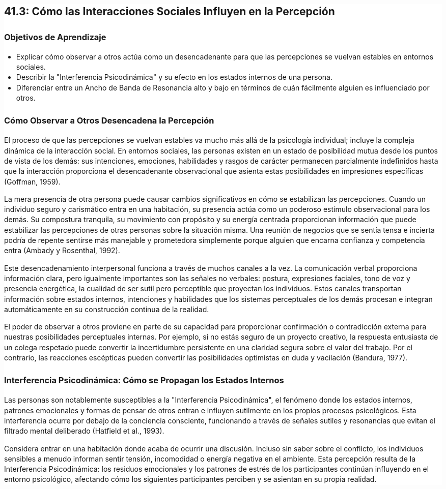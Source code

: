 ## **41.3:** Cómo las Interacciones Sociales Influyen en la Percepción
### Objetivos de Aprendizaje

- Explicar cómo observar a otros actúa como un desencadenante para que las percepciones se vuelvan estables en entornos sociales.
- Describir la "Interferencia Psicodinámica" y su efecto en los estados internos de una persona.
- Diferenciar entre un Ancho de Banda de Resonancia alto y bajo en términos de cuán fácilmente alguien es influenciado por otros.

### Cómo Observar a Otros Desencadena la Percepción

El proceso de que las percepciones se vuelvan estables va mucho más allá de la psicología individual; incluye la compleja dinámica de la interacción social. En entornos sociales, las personas existen en un estado de posibilidad mutua desde los puntos de vista de los demás: sus intenciones, emociones, habilidades y rasgos de carácter permanecen parcialmente indefinidos hasta que la interacción proporciona el desencadenante observacional que asienta estas posibilidades en impresiones específicas (Goffman, 1959).

La mera presencia de otra persona puede causar cambios significativos en cómo se estabilizan las percepciones. Cuando un individuo seguro y carismático entra en una habitación, su presencia actúa como un poderoso estímulo observacional para los demás. Su compostura tranquila, su movimiento con propósito y su energía centrada proporcionan información que puede estabilizar las percepciones de otras personas sobre la situación misma. Una reunión de negocios que se sentía tensa e incierta podría de repente sentirse más manejable y prometedora simplemente porque alguien que encarna confianza y competencia entra (Ambady y Rosenthal, 1992).

Este desencadenamiento interpersonal funciona a través de muchos canales a la vez. La comunicación verbal proporciona información clara, pero igualmente importantes son las señales no verbales: postura, expresiones faciales, tono de voz y presencia energética, la cualidad de ser sutil pero perceptible que proyectan los individuos. Estos canales transportan información sobre estados internos, intenciones y habilidades que los sistemas perceptuales de los demás procesan e integran automáticamente en su construcción continua de la realidad.

El poder de observar a otros proviene en parte de su capacidad para proporcionar confirmación o contradicción externa para nuestras posibilidades perceptuales internas. Por ejemplo, si no estás seguro de un proyecto creativo, la respuesta entusiasta de un colega respetado puede convertir la incertidumbre persistente en una claridad segura sobre el valor del trabajo. Por el contrario, las reacciones escépticas pueden convertir las posibilidades optimistas en duda y vacilación (Bandura, 1977).

### Interferencia Psicodinámica: Cómo se Propagan los Estados Internos

Las personas son notablemente susceptibles a la "Interferencia Psicodinámica", el fenómeno donde los estados internos, patrones emocionales y formas de pensar de otros entran e influyen sutilmente en los propios procesos psicológicos. Esta interferencia ocurre por debajo de la conciencia consciente, funcionando a través de señales sutiles y resonancias que evitan el filtrado mental deliberado (Hatfield et al., 1993).

Considera entrar en una habitación donde acaba de ocurrir una discusión. Incluso sin saber sobre el conflicto, los individuos sensibles a menudo informan sentir tensión, incomodidad o energía negativa en el ambiente. Esta percepción resulta de la Interferencia Psicodinámica: los residuos emocionales y los patrones de estrés de los participantes continúan influyendo en el entorno psicológico, afectando cómo los siguientes participantes perciben y se asientan en su propia realidad.
